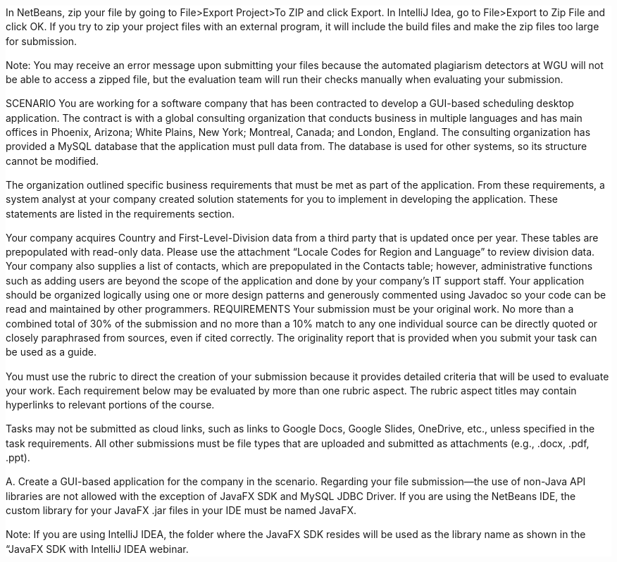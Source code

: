 

In NetBeans, zip your file by going to File>Export Project>To ZIP and click Export. In IntelliJ Idea, go to File>Export to Zip File and click OK. If you try to zip your project files with an external program, it will include the build files and make the zip files too large for submission. 



Note: You may receive an error message upon submitting your files because the automated plagiarism detectors at WGU will not be able to access a zipped file, but the evaluation team will run their checks manually when evaluating your submission.

SCENARIO
You are working for a software company that has been contracted to develop a GUI-based scheduling desktop application. The contract is with a global consulting organization that conducts business in multiple languages and has main offices in Phoenix, Arizona; White Plains, New York; Montreal, Canada; and London, England. The consulting organization has provided a MySQL database that the application must pull data from. The database is used for other systems, so its structure cannot be modified.

The organization outlined specific business requirements that must be met as part of the application. From these requirements, a system analyst at your company created solution statements for you to implement in developing the application. These statements are listed in the requirements section.

Your company acquires Country and First-Level-Division data from a third party that is updated once per year. These tables are prepopulated with read-only data. Please use the attachment “Locale Codes for Region and Language” to review division data. Your company also supplies a list of contacts, which are prepopulated in the Contacts table; however, administrative functions such as adding users are beyond the scope of the application and done by your company’s IT support staff. Your application should be organized logically using one or more design patterns and generously commented using Javadoc so your code can be read and maintained by other programmers.
REQUIREMENTS
Your submission must be your original work. No more than a combined total of 30% of the submission and no more than a 10% match to any one individual source can be directly quoted or closely paraphrased from sources, even if cited correctly. The originality report that is provided when you submit your task can be used as a guide.



You must use the rubric to direct the creation of your submission because it provides detailed criteria that will be used to evaluate your work. Each requirement below may be evaluated by more than one rubric aspect. The rubric aspect titles may contain hyperlinks to relevant portions of the course.



Tasks may not be submitted as cloud links, such as links to Google Docs, Google Slides, OneDrive, etc., unless specified in the task requirements. All other submissions must be file types that are uploaded and submitted as attachments (e.g., .docx, .pdf, .ppt).



A.  Create a GUI-based application for the company in the scenario. Regarding your file submission—the use of non-Java API libraries are not allowed with the exception of JavaFX SDK and MySQL JDBC Driver. If you are using the NetBeans IDE, the custom library for your JavaFX .jar files in your IDE must be named JavaFX.



Note: If you are using IntelliJ IDEA, the folder where the JavaFX SDK resides will be used as the library name as shown in the “JavaFX SDK with IntelliJ IDEA webinar.
